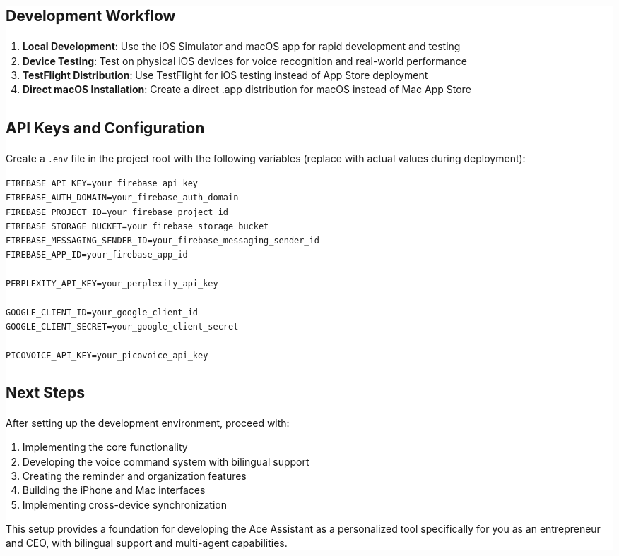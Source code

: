 ## Development Workflow

1. **Local Development**: Use the iOS Simulator and macOS app for rapid development and testing
2. **Device Testing**: Test on physical iOS devices for voice recognition and real-world performance
3. **TestFlight Distribution**: Use TestFlight for iOS testing instead of App Store deployment
4. **Direct macOS Installation**: Create a direct .app distribution for macOS instead of Mac App Store

## API Keys and Configuration

Create a `.env` file in the project root with the following variables (replace with actual values during deployment):

```
FIREBASE_API_KEY=your_firebase_api_key
FIREBASE_AUTH_DOMAIN=your_firebase_auth_domain
FIREBASE_PROJECT_ID=your_firebase_project_id
FIREBASE_STORAGE_BUCKET=your_firebase_storage_bucket
FIREBASE_MESSAGING_SENDER_ID=your_firebase_messaging_sender_id
FIREBASE_APP_ID=your_firebase_app_id

PERPLEXITY_API_KEY=your_perplexity_api_key

GOOGLE_CLIENT_ID=your_google_client_id
GOOGLE_CLIENT_SECRET=your_google_client_secret

PICOVOICE_API_KEY=your_picovoice_api_key
```

## Next Steps

After setting up the development environment, proceed with:

1. Implementing the core functionality
2. Developing the voice command system with bilingual support
3. Creating the reminder and organization features
4. Building the iPhone and Mac interfaces
5. Implementing cross-device synchronization

This setup provides a foundation for developing the Ace Assistant as a personalized tool specifically for you as an entrepreneur and CEO, with bilingual support and multi-agent capabilities.
